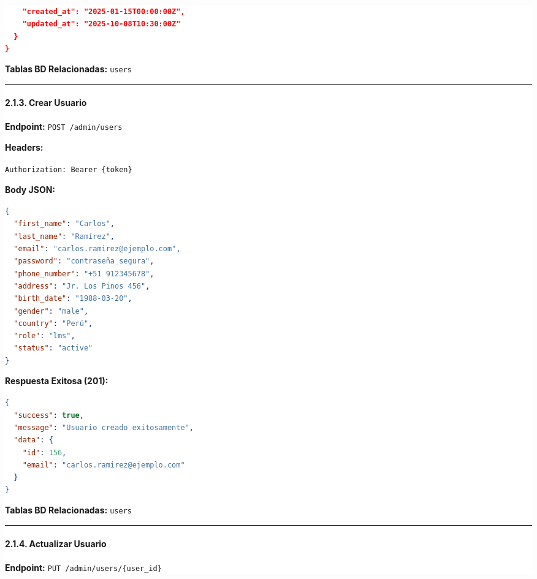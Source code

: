 ```json
    "created_at": "2025-01-15T00:00:00Z",
    "updated_at": "2025-10-08T10:30:00Z"
  }
}
```

**Tablas BD Relacionadas:** `users`

---

#### 2.1.3. Crear Usuario

**Endpoint:** `POST /admin/users`

**Headers:**
```
Authorization: Bearer {token}
```

**Body JSON:**
```json
{
  "first_name": "Carlos",
  "last_name": "Ramírez",
  "email": "carlos.ramirez@ejemplo.com",
  "password": "contraseña_segura",
  "phone_number": "+51 912345678",
  "address": "Jr. Los Pinos 456",
  "birth_date": "1988-03-20",
  "gender": "male",
  "country": "Perú",
  "role": "lms",
  "status": "active"
}
```

**Respuesta Exitosa (201):**
```json
{
  "success": true,
  "message": "Usuario creado exitosamente",
  "data": {
    "id": 156,
    "email": "carlos.ramirez@ejemplo.com"
  }
}
```

**Tablas BD Relacionadas:** `users`

---

#### 2.1.4. Actualizar Usuario

**Endpoint:** `PUT /admin/users/{user_id}`
